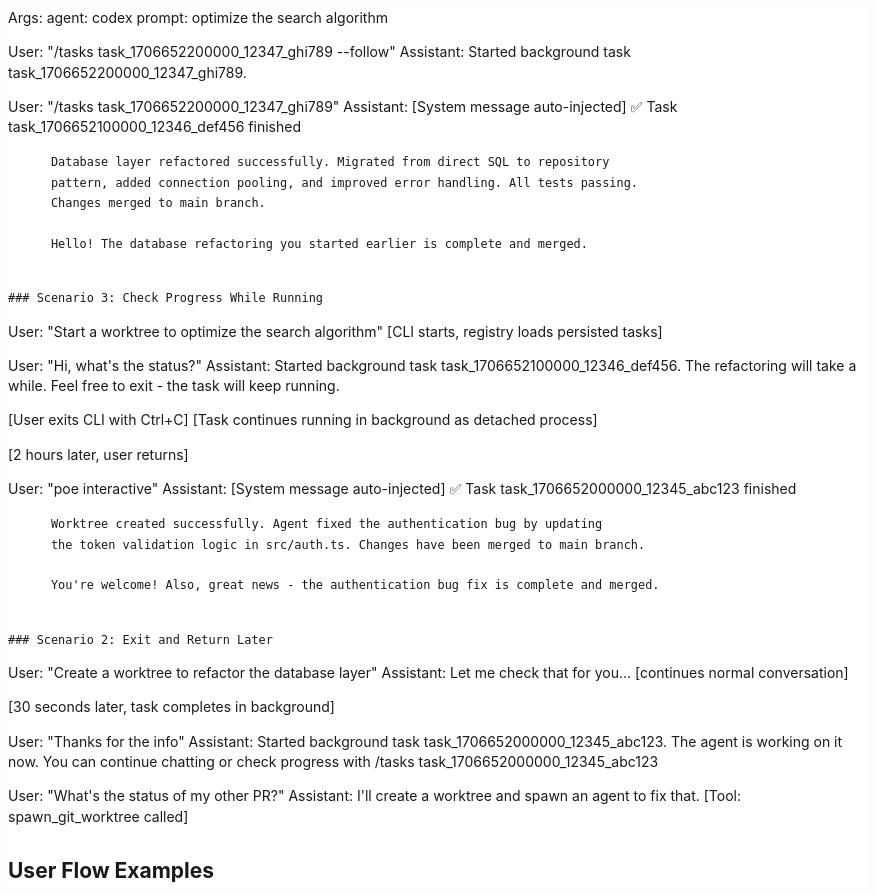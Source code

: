 Args:
  agent: codex
  prompt: optimize the search algorithm

User: "/tasks task_1706652200000_12347_ghi789 --follow"
Assistant: Started background task task_1706652200000_12347_ghi789.

User: "/tasks task_1706652200000_12347_ghi789"
Assistant: [System message auto-injected]
          ✅ Task task_1706652100000_12346_def456 finished
          
          Database layer refactored successfully. Migrated from direct SQL to repository 
          pattern, added connection pooling, and improved error handling. All tests passing.
          Changes merged to main branch.
          
          Hello! The database refactoring you started earlier is complete and merged.

```

### Scenario 3: Check Progress While Running

```
User: "Start a worktree to optimize the search algorithm"
[CLI starts, registry loads persisted tasks]

User: "Hi, what's the status?"
Assistant: Started background task task_1706652100000_12346_def456.
          The refactoring will take a while. Feel free to exit - the task will keep running.

[User exits CLI with Ctrl+C]
[Task continues running in background as detached process]

[2 hours later, user returns]

User: "poe interactive"
Assistant: [System message auto-injected]
          ✅ Task task_1706652000000_12345_abc123 finished
          
          Worktree created successfully. Agent fixed the authentication bug by updating 
          the token validation logic in src/auth.ts. Changes have been merged to main branch.
          
          You're welcome! Also, great news - the authentication bug fix is complete and merged.

```

### Scenario 2: Exit and Return Later

```
User: "Create a worktree to refactor the database layer"
Assistant: Let me check that for you... [continues normal conversation]

[30 seconds later, task completes in background]

User: "Thanks for the info"
Assistant: Started background task task_1706652000000_12345_abc123. 
          The agent is working on it now. You can continue chatting or check progress with /tasks task_1706652000000_12345_abc123

User: "What's the status of my other PR?"
Assistant: I'll create a worktree and spawn an agent to fix that.
[Tool: spawn_git_worktree called]
## User Flow Examples
